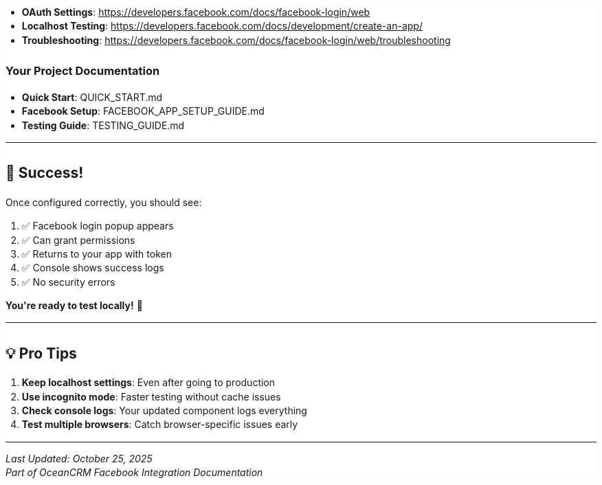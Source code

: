 - **OAuth Settings**: https://developers.facebook.com/docs/facebook-login/web
- **Localhost Testing**: https://developers.facebook.com/docs/development/create-an-app/
- **Troubleshooting**: https://developers.facebook.com/docs/facebook-login/web/troubleshooting

### Your Project Documentation

- **Quick Start**: QUICK_START.md
- **Facebook Setup**: FACEBOOK_APP_SETUP_GUIDE.md
- **Testing Guide**: TESTING_GUIDE.md

---

## 🎉 Success!

Once configured correctly, you should see:

1. ✅ Facebook login popup appears
2. ✅ Can grant permissions
3. ✅ Returns to your app with token
4. ✅ Console shows success logs
5. ✅ No security errors

**You're ready to test locally!** 🚀

---

## 💡 Pro Tips

1. **Keep localhost settings**: Even after going to production
2. **Use incognito mode**: Faster testing without cache issues
3. **Check console logs**: Your updated component logs everything
4. **Test multiple browsers**: Catch browser-specific issues early

---

_Last Updated: October 25, 2025_  
_Part of OceanCRM Facebook Integration Documentation_
